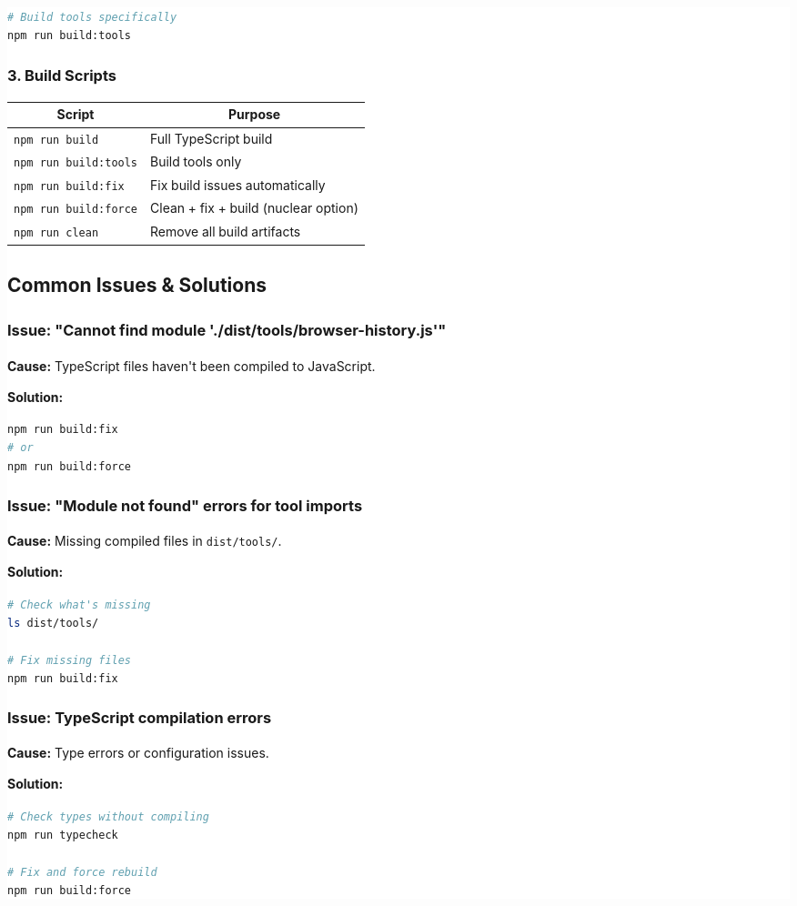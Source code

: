```bash
# Build tools specifically
npm run build:tools
```

### 3. Build Scripts

| Script | Purpose |
|--------|--------|
| `npm run build` | Full TypeScript build |
| `npm run build:tools` | Build tools only |
| `npm run build:fix` | Fix build issues automatically |
| `npm run build:force` | Clean + fix + build (nuclear option) |
| `npm run clean` | Remove all build artifacts |

## Common Issues & Solutions

### Issue: "Cannot find module './dist/tools/browser-history.js'"

**Cause:** TypeScript files haven't been compiled to JavaScript.

**Solution:**
```bash
npm run build:fix
# or
npm run build:force
```

### Issue: "Module not found" errors for tool imports

**Cause:** Missing compiled files in `dist/tools/`.

**Solution:**
```bash
# Check what's missing
ls dist/tools/

# Fix missing files
npm run build:fix
```

### Issue: TypeScript compilation errors

**Cause:** Type errors or configuration issues.

**Solution:**
```bash
# Check types without compiling
npm run typecheck

# Fix and force rebuild
npm run build:force
```
